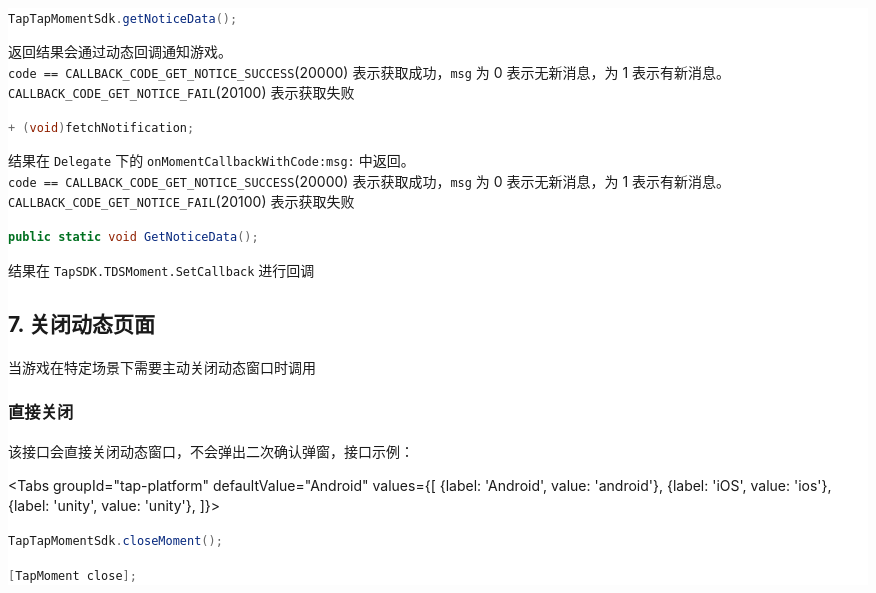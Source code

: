   ```java
TapTapMomentSdk.getNoticeData();
  ```
  返回结果会通过动态回调通知游戏。  
  `code == CALLBACK_CODE_GET_NOTICE_SUCCESS`(20000) 表示获取成功，`msg` 为 0 表示无新消息，为 1 表示有新消息。   
  `CALLBACK_CODE_GET_NOTICE_FAIL`(20100) 表示获取失败
  </TabItem>

  <TabItem value="ios">

  ```objectivec
+ (void)fetchNotification;
  ```
  结果在 `Delegate` 下的 `onMomentCallbackWithCode:msg:` 中返回。  
  `code == CALLBACK_CODE_GET_NOTICE_SUCCESS`(20000) 表示获取成功，`msg` 为 0 表示无新消息，为 1 表示有新消息。   
  `CALLBACK_CODE_GET_NOTICE_FAIL`(20100) 表示获取失败
  </TabItem>
  <TabItem value="unity">

```cs
public static void GetNoticeData();
```
结果在 `TapSDK.TDSMoment.SetCallback` 进行回调

  </TabItem>
</Tabs>




## 7. 关闭动态页面

当游戏在特定场景下需要主动关闭动态窗口时调用
### 直接关闭  

该接口会直接关闭动态窗口，不会弹出二次确认弹窗，接口示例：

<Tabs
groupId="tap-platform"
  defaultValue="Android"
  values={[
    {label: 'Android', value: 'android'},
    {label: 'iOS', value: 'ios'},
    {label: 'unity', value: 'unity'},
  ]}>
  <TabItem value="android">

  ```java
TapTapMomentSdk.closeMoment();
  ```

  </TabItem>

  <TabItem value="ios">

  ```objectivec
 [TapMoment close];
  ```
  </TabItem>
  <TabItem value="unity">
